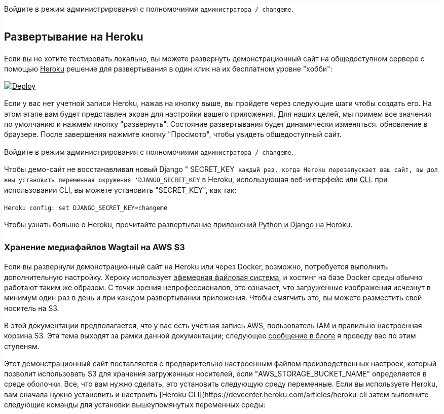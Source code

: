 Войдите в режим администрирования с полномочиями `администратора / changeme`.

Развертывание на Heroku
----------------

Если вы не хотите тестировать локально, вы можете развернуть демонстрационный сайт на общедоступном сервере с помощью [Heroku](https://heroku.com)
решение для развертывания в один клик на их бесплатном уровне "хобби":

[![Deploy](https://www.herokucdn.com/deploy/button.svg)](https://heroku.com/deploy?template=https://github.com/wagtail/portfolio)

Если у вас нет учетной записи Heroku, нажав на кнопку выше, вы пройдете через следующие шаги
чтобы создать его.  На этом этапе вам будет представлен экран для настройки вашего приложения. Для наших целей,
мы примем все значения по умолчанию и нажмем кнопку "развернуть".  Состояние развертывания будет динамически изменяться.
обновление в браузере. После завершения нажмите кнопку "Просмотр", чтобы увидеть общедоступный сайт.

Войдите в режим администрирования с полномочиями `администратора / changeme`.

Чтобы демо-сайт не восстанавливал новый Django " SECRET_KEY` каждый раз, когда Heroku перезапускает ваш сайт, вы должны установить
переменная окружения 'DJANGO_SECRET_KEY` в Heroku, использующая веб-интерфейс или [CLI](https://devcenter.heroku.com/articles/heroku-cli). при использовании CLI, вы можете установить "SECRET_KEY", как так:

    Heroku config: set DJANGO_SECRET_KEY=changeme

Чтобы узнать больше о Heroku, прочитайте [развертывание приложений Python и Django на Heroku](https://devcenter.heroku.com/articles/deploying-python).

### Хранение медиафайлов Wagtail на AWS S3

Если вы развернули демонстрационный сайт на Heroku или через Docker, возможно, потребуется выполнить дополнительную настройку.  Хероку использует
[эфемерная файловая система](https://devcenter.heroku.com/articles/dynos#ephemeral-filesystem), и хостинг на базе Docker
среды обычно работают таким же образом.  С точки зрения непрофессионалов, это означает, что загруженные изображения исчезнут в
минимум один раз в день и при каждом развертывании приложения. Чтобы смягчить это, вы можете разместить свой носитель на S3.

В этой документации предполагается, что у вас есть учетная запись AWS, пользователь IAM и правильно настроенная корзина S3. Эта тема
выходят за рамки данной документации; следующее [сообщение в блоге](https://wagtail.io/blog/amazon-s3-for-media-files/)
я проведу вас по этим ступеням.

Этот демонстрационный сайт поставляется с предварительно настроенным файлом производственных настроек, который позволит использовать S3 для хранения загруженных носителей, если
"AWS_STORAGE_BUCKET_NAME" определяется в среде оболочки. Все, что вам нужно сделать, это установить следующую среду
переменные. Если вы используете Heroku, вам сначала нужно установить и настроить [Heroku CLI](https://devcenter.heroku.com/articles/heroku-cli затем выполните следующие команды для установки вышеупомянутых переменных среды:
